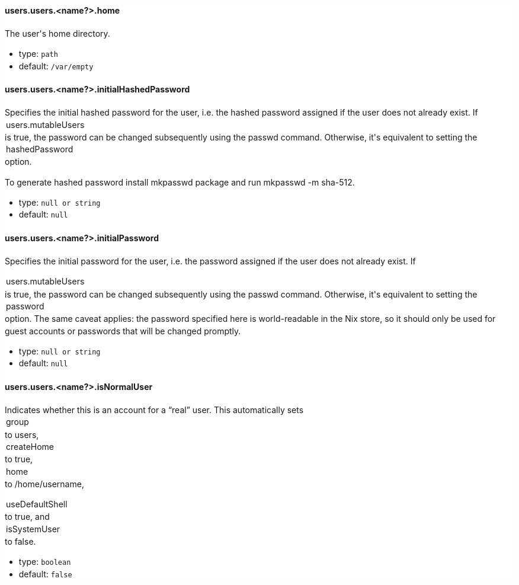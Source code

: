 #### users.users.<name?>.home

The user's home directory.

- type: `path`
- default: `/var/empty`


#### users.users.<name?>.initialHashedPassword

Specifies the initial hashed password for the user, i.e. the
hashed password assigned if the user does not already
exist. If <option>users.mutableUsers</option> is true, the
password can be changed subsequently using the
<command>passwd</command> command. Otherwise, it's
equivalent to setting the <option>hashedPassword</option> option.

To generate hashed password install <literal>mkpasswd</literal>
package and run <literal>mkpasswd -m sha-512</literal>.



- type: `null or string`
- default: `null`


#### users.users.<name?>.initialPassword

Specifies the initial password for the user, i.e. the
password assigned if the user does not already exist. If
<option>users.mutableUsers</option> is true, the password
can be changed subsequently using the
<command>passwd</command> command. Otherwise, it's
equivalent to setting the <option>password</option>
option. The same caveat applies: the password specified here
is world-readable in the Nix store, so it should only be
used for guest accounts or passwords that will be changed
promptly.


- type: `null or string`
- default: `null`


#### users.users.<name?>.isNormalUser

Indicates whether this is an account for a “real” user. This
automatically sets <option>group</option> to
<literal>users</literal>, <option>createHome</option> to
<literal>true</literal>, <option>home</option> to
<filename>/home/<replaceable>username</replaceable></filename>,
<option>useDefaultShell</option> to <literal>true</literal>,
and <option>isSystemUser</option> to
<literal>false</literal>.


- type: `boolean`
- default: `false`
